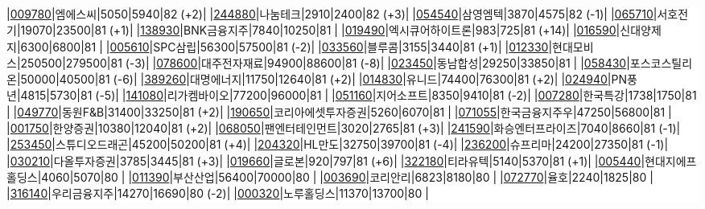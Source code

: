 |[009780](https://finance.daum.net/quotes/A009780)|엠에스씨|5050|5940|82 (+2)|
|[244880](https://finance.daum.net/quotes/A244880)|나눔테크|2910|2400|82 (+3)|
|[054540](https://finance.daum.net/quotes/A054540)|삼영엠텍|3870|4575|82 (-1)|
|[065710](https://finance.daum.net/quotes/A065710)|서호전기|19070|23500|81 (+1)|
|[138930](https://finance.daum.net/quotes/A138930)|BNK금융지주|7840|10250|81 |
|[019490](https://finance.daum.net/quotes/A019490)|엑시큐어하이트론|983|725|81 (+14)|
|[016590](https://finance.daum.net/quotes/A016590)|신대양제지|6300|6800|81 |
|[005610](https://finance.daum.net/quotes/A005610)|SPC삼립|56300|57500|81 (-2)|
|[033560](https://finance.daum.net/quotes/A033560)|블루콤|3155|3440|81 (+1)|
|[012330](https://finance.daum.net/quotes/A012330)|현대모비스|250500|279500|81 (-3)|
|[078600](https://finance.daum.net/quotes/A078600)|대주전자재료|94900|88600|81 (-8)|
|[023450](https://finance.daum.net/quotes/A023450)|동남합성|29250|33850|81 |
|[058430](https://finance.daum.net/quotes/A058430)|포스코스틸리온|50000|40500|81 (-6)|
|[389260](https://finance.daum.net/quotes/A389260)|대명에너지|11750|12640|81 (+2)|
|[014830](https://finance.daum.net/quotes/A014830)|유니드|74400|76300|81 (+2)|
|[024940](https://finance.daum.net/quotes/A024940)|PN풍년|4815|5730|81 (-5)|
|[141080](https://finance.daum.net/quotes/A141080)|리가켐바이오|77200|96000|81 |
|[051160](https://finance.daum.net/quotes/A051160)|지어소프트|8350|9410|81 (-2)|
|[007280](https://finance.daum.net/quotes/A007280)|한국특강|1738|1750|81 |
|[049770](https://finance.daum.net/quotes/A049770)|동원F&B|31400|33250|81 (+2)|
|[190650](https://finance.daum.net/quotes/A190650)|코리아에셋투자증권|5260|6070|81 |
|[071055](https://finance.daum.net/quotes/A071055)|한국금융지주우|47250|56800|81 |
|[001750](https://finance.daum.net/quotes/A001750)|한양증권|10380|12040|81 (+2)|
|[068050](https://finance.daum.net/quotes/A068050)|팬엔터테인먼트|3020|2765|81 (+3)|
|[241590](https://finance.daum.net/quotes/A241590)|화승엔터프라이즈|7040|8660|81 (-1)|
|[253450](https://finance.daum.net/quotes/A253450)|스튜디오드래곤|45200|50200|81 (+4)|
|[204320](https://finance.daum.net/quotes/A204320)|HL만도|32750|39700|81 (-4)|
|[236200](https://finance.daum.net/quotes/A236200)|슈프리마|24200|27350|81 (-1)|
|[030210](https://finance.daum.net/quotes/A030210)|다올투자증권|3785|3445|81 (+3)|
|[019660](https://finance.daum.net/quotes/A019660)|글로본|920|797|81 (+6)|
|[322180](https://finance.daum.net/quotes/A322180)|티라유텍|5140|5370|81 (+1)|
|[005440](https://finance.daum.net/quotes/A005440)|현대지에프홀딩스|4060|5070|80 |
|[011390](https://finance.daum.net/quotes/A011390)|부산산업|56400|70000|80 |
|[003690](https://finance.daum.net/quotes/A003690)|코리안리|6823|8180|80 |
|[072770](https://finance.daum.net/quotes/A072770)|율호|2240|1825|80 |
|[316140](https://finance.daum.net/quotes/A316140)|우리금융지주|14270|16690|80 (-2)|
|[000320](https://finance.daum.net/quotes/A000320)|노루홀딩스|11370|13700|80 |
